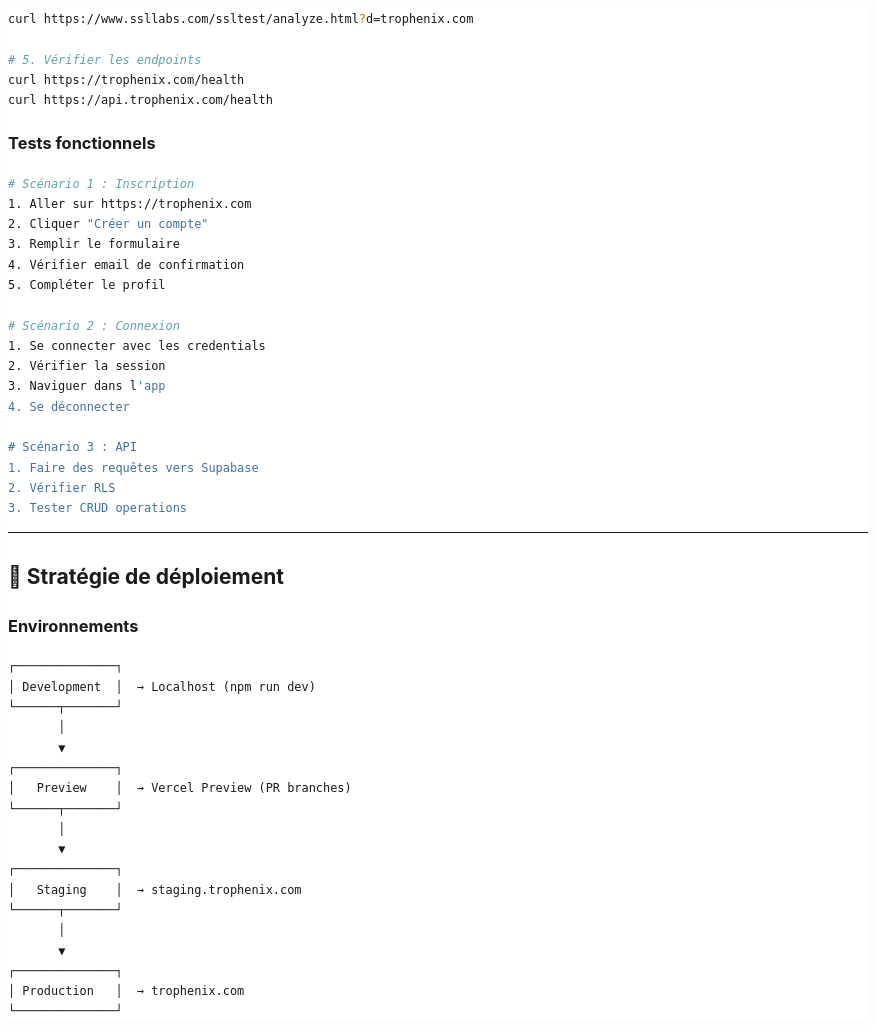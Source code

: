 ```bash
curl https://www.ssllabs.com/ssltest/analyze.html?d=trophenix.com

# 5. Vérifier les endpoints
curl https://trophenix.com/health
curl https://api.trophenix.com/health
```

### Tests fonctionnels

```bash
# Scénario 1 : Inscription
1. Aller sur https://trophenix.com
2. Cliquer "Créer un compte"
3. Remplir le formulaire
4. Vérifier email de confirmation
5. Compléter le profil

# Scénario 2 : Connexion
1. Se connecter avec les credentials
2. Vérifier la session
3. Naviguer dans l'app
4. Se déconnecter

# Scénario 3 : API
1. Faire des requêtes vers Supabase
2. Vérifier RLS
3. Tester CRUD operations
```

---

## 🔄 Stratégie de déploiement

### Environnements

```
┌──────────────┐
│ Development  │  → Localhost (npm run dev)
└──────┬───────┘
       │
       ▼
┌──────────────┐
│   Preview    │  → Vercel Preview (PR branches)
└──────┬───────┘
       │
       ▼
┌──────────────┐
│   Staging    │  → staging.trophenix.com
└──────┬───────┘
       │
       ▼
┌──────────────┐
│ Production   │  → trophenix.com
└──────────────┘
```
